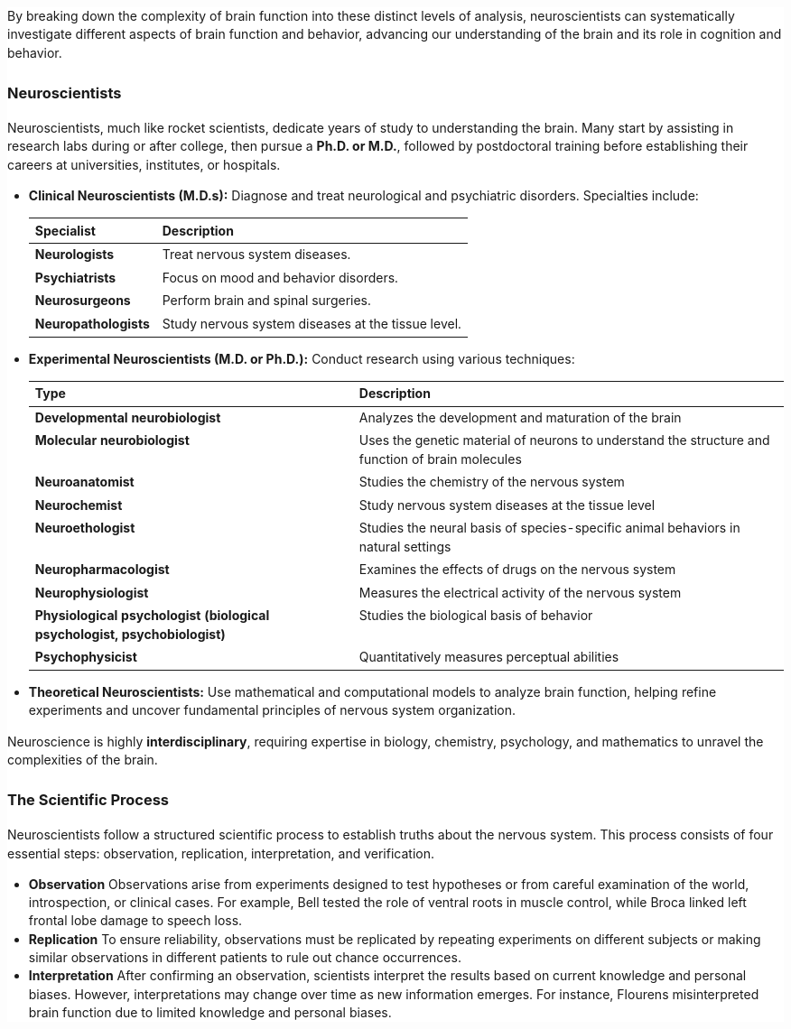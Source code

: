 By breaking down the complexity of brain function into these distinct levels of analysis, neuroscientists can systematically investigate different aspects of brain function and behavior, advancing our understanding of the brain and its role in cognition and behavior.

### Neuroscientists
Neuroscientists, much like rocket scientists, dedicate years of study to understanding the brain. Many start by assisting in research labs during or after college, then pursue a **Ph.D. or M.D.**, followed by postdoctoral training before establishing their careers at universities, institutes, or hospitals.
  * **Clinical Neuroscientists (M.D.s):**
    Diagnose and treat neurological and psychiatric disorders. Specialties include:

    |  Specialist            | Description                                        |  
    | --------               | ------                                             | 
    | **Neurologists**       | Treat nervous system diseases.                     |   
    | **Psychiatrists**      | Focus on mood and behavior disorders.              |
    | **Neurosurgeons**      | Perform brain and spinal surgeries.                |
    | **Neuropathologists**  | Study nervous system diseases at the tissue level. |

  * **Experimental Neuroscientists (M.D. or Ph.D.):**
    Conduct research using various techniques:
    
    |  Type                  | Description                                        |  
    | --------               | ------                                             | 
    | **Developmental neurobiologist**       | Analyzes the development and maturation of the brain                    |   
    | **Molecular neurobiologist**      | Uses the genetic material of neurons to understand the structure and function of brain molecules              |
    | **Neuroanatomist**      | Studies the chemistry of the nervous system                |
    | **Neurochemist**  | Study nervous system diseases at the tissue level |
    | **Neuroethologist**  | Studies the neural basis of species-specific animal behaviors in natural settings |
    | **Neuropharmacologist**  | Examines the effects of drugs on the nervous system |
    | **Neurophysiologist**  | Measures the electrical activity of the nervous system |
    | **Physiological psychologist (biological psychologist, psychobiologist)**  | Studies the biological basis of behavior |
    | **Psychophysicist**  | Quantitatively measures perceptual abilities |


  * **Theoretical Neuroscientists:**
  Use mathematical and computational models to analyze brain function, helping refine experiments and uncover fundamental principles of nervous system organization.

  Neuroscience is highly **interdisciplinary**, requiring expertise in biology, chemistry, psychology, and mathematics to unravel the complexities of the brain.

### The Scientific Process
Neuroscientists follow a structured scientific process to establish truths about the nervous system. This process consists of four essential steps: observation, replication, interpretation, and verification.
* **Observation**
Observations arise from experiments designed to test hypotheses or from careful examination of the world, introspection, or clinical cases. For example, Bell tested the role of ventral roots in muscle control, while Broca linked left frontal lobe damage to speech loss.
* **Replication**
To ensure reliability, observations must be replicated by repeating experiments on different subjects or making similar observations in different patients to rule out chance occurrences.
* **Interpretation**
After confirming an observation, scientists interpret the results based on current knowledge and personal biases. However, interpretations may change over time as new information emerges. For instance, Flourens misinterpreted brain function due to limited knowledge and personal biases.